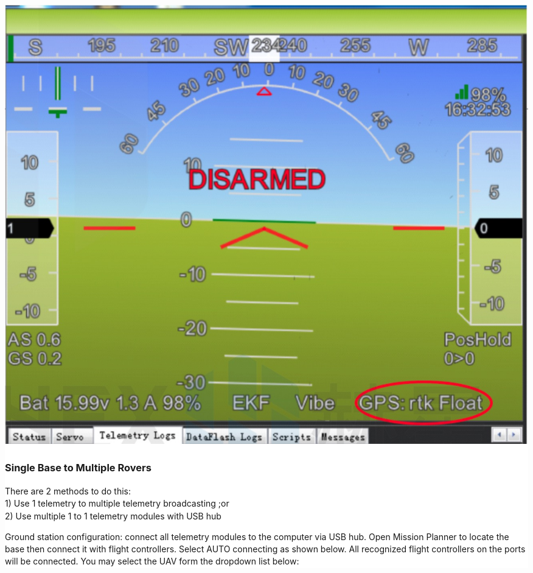 ![](../.gitbook/assets/Here+V2-24.jpg)

### Single Base to Multiple Rovers

There are 2 methods to do this:\
1\) Use 1 telemetry to multiple telemetry broadcasting ;or\
2\) Use multiple 1 to 1 telemetry modules with USB hub

Ground station configuration: connect all telemetry modules to the computer via USB hub. Open Mission Planner to locate the base then connect it with flight controllers. Select AUTO connecting as shown below. All recognized flight controllers on the ports will be connected. You may select the UAV form the dropdown list below:
